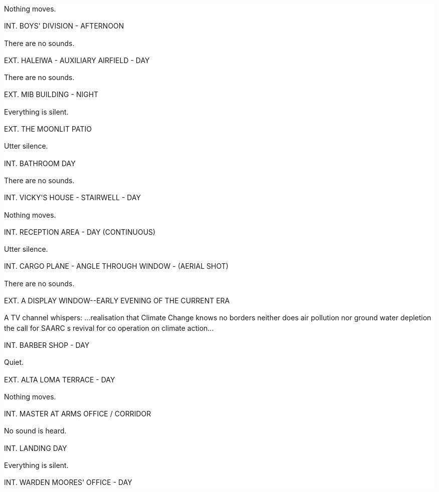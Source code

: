 Nothing moves.


INT. BOYS' DIVISION - AFTERNOON

There are no sounds.


EXT. HALEIWA - AUXILIARY AIRFIELD - DAY

There are no sounds.


EXT. MIB BUILDING - NIGHT

Everything is silent.


EXT. THE MOONLIT PATIO

Utter silence.


INT. BATHROOM    DAY

There are no sounds.


INT. VICKY'S HOUSE - STAIRWELL - DAY

Nothing moves.


INT. RECEPTION AREA - DAY (CONTINUOUS)

Utter silence.


INT. CARGO PLANE - ANGLE THROUGH WINDOW - (AERIAL SHOT)

There are no sounds.


EXT. A DISPLAY WINDOW--EARLY EVENING OF THE CURRENT ERA

A TV channel whispers: ...realisation that Climate Change knows no borders neither does air pollution nor ground water depletion the call for SAARC s revival for co operation on climate action...


INT. BARBER SHOP - DAY

Quiet.


EXT. ALTA LOMA TERRACE - DAY

Nothing moves.


INT. MASTER AT ARMS OFFICE / CORRIDOR

No sound is heard.


INT. LANDING   DAY

Everything is silent.


INT. WARDEN MOORES' OFFICE - DAY

